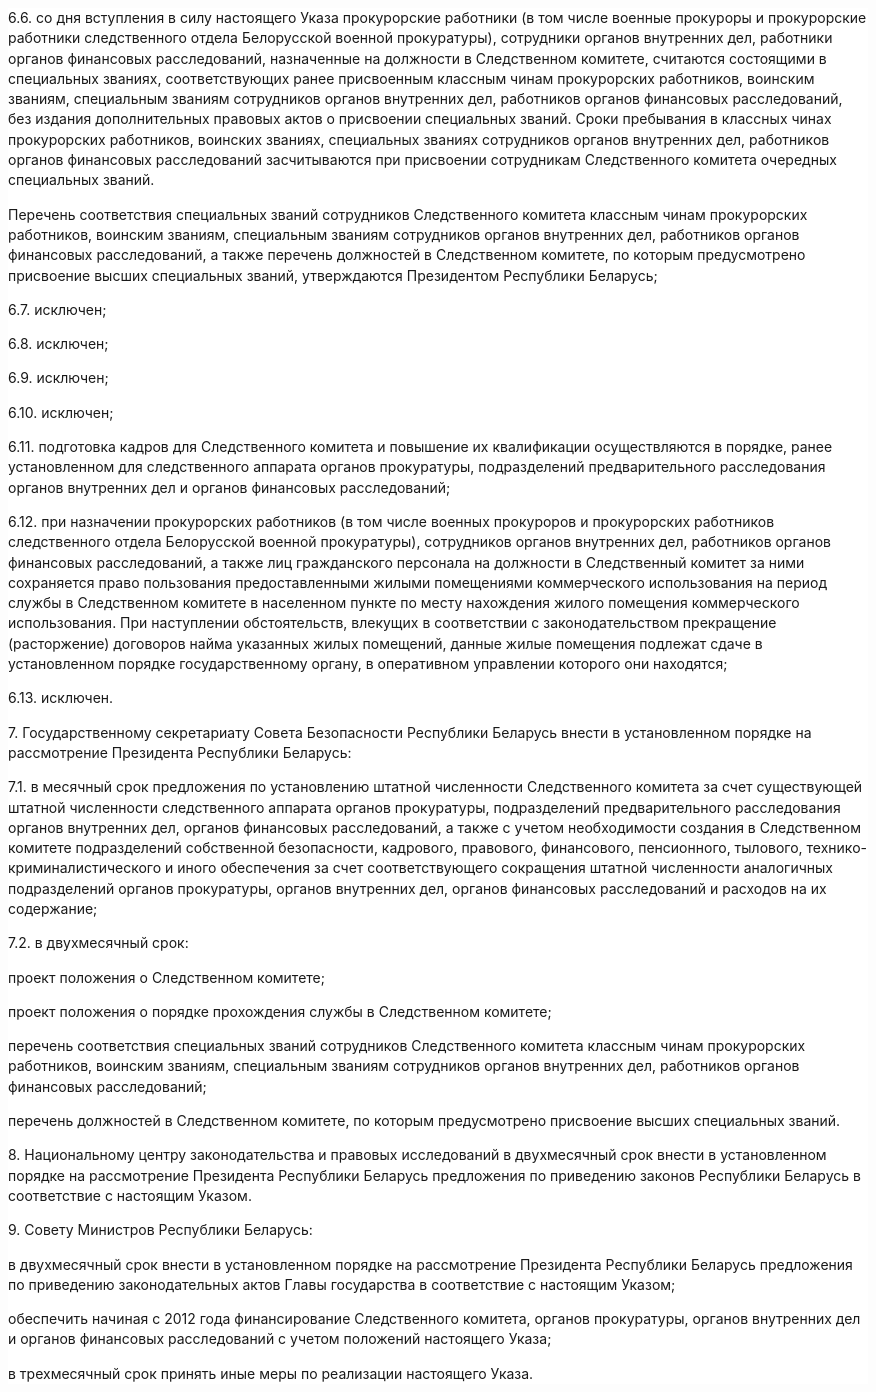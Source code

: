 <p>6.6. со дня вступления в силу настоящего Указа прокурорские работники (в том числе военные прокуроры и прокурорские работники следственного отдела Белорусской военной прокуратуры), сотрудники органов внутренних дел, работники органов финансовых расследований, назначенные на должности в Следственном комитете, считаются состоящими в специальных званиях, соответствующих ранее присвоенным классным чинам прокурорских работников, воинским званиям, специальным званиям сотрудников органов внутренних дел, работников органов финансовых расследований, без издания дополнительных правовых актов о присвоении специальных званий. Сроки пребывания в классных чинах прокурорских работников, воинских званиях, специальных званиях сотрудников органов внутренних дел, работников органов финансовых расследований засчитываются при присвоении сотрудникам Следственного комитета очередных специальных званий.</p>
<p>Перечень соответствия специальных званий сотрудников Следственного комитета классным чинам прокурорских работников, воинским званиям, специальным званиям сотрудников органов внутренних дел, работников органов финансовых расследований, а также перечень должностей в Следственном комитете, по которым предусмотрено присвоение высших специальных званий, утверждаются Президентом Республики Беларусь;</p>
<p>6.7. исключен;</p>
<p>6.8. исключен;</p>
<p>6.9. исключен;</p>
<p>6.10. исключен;</p>
<p>6.11. подготовка кадров для Следственного комитета и повышение их квалификации осуществляются в порядке, ранее установленном для следственного аппарата органов прокуратуры, подразделений предварительного расследования органов внутренних дел и органов финансовых расследований;</p>
<p>6.12. при назначении прокурорских работников (в том числе военных прокуроров и прокурорских работников следственного отдела Белорусской военной прокуратуры), сотрудников органов внутренних дел, работников органов финансовых расследований, а также лиц гражданского персонала на должности в Следственный комитет за ними сохраняется право пользования предоставленными жилыми помещениями коммерческого использования на период службы в Следственном комитете в населенном пункте по месту нахождения жилого помещения коммерческого использования. При наступлении обстоятельств, влекущих в соответствии с законодательством прекращение (расторжение) договоров найма указанных жилых помещений, данные жилые помещения подлежат сдаче в установленном порядке государственному органу, в оперативном управлении которого они находятся;</p>
<p>6.13. исключен.</p>
<p>7. Государственному секретариату Совета Безопасности Республики Беларусь внести в установленном порядке на рассмотрение Президента Республики Беларусь:</p>
<p>7.1. в месячный срок предложения по установлению штатной численности Следственного комитета за счет существующей штатной численности следственного аппарата органов прокуратуры, подразделений предварительного расследования органов внутренних дел, органов финансовых расследований, а также с учетом необходимости создания в Следственном комитете подразделений собственной безопасности, кадрового, правового, финансового, пенсионного, тылового, технико-криминалистического и иного обеспечения за счет соответствующего сокращения штатной численности аналогичных подразделений органов прокуратуры, органов внутренних дел, органов финансовых расследований и расходов на их содержание;</p>
<p>7.2. в двухмесячный срок:</p>
<p>проект положения о Следственном комитете;</p>
<p>проект положения о порядке прохождения службы в Следственном комитете;</p>
<p>перечень соответствия специальных званий сотрудников Следственного комитета классным чинам прокурорских работников, воинским званиям, специальным званиям сотрудников органов внутренних дел, работников органов финансовых расследований;</p>
<p>перечень должностей в Следственном комитете, по которым предусмотрено присвоение высших специальных званий.</p>
<p>8. Национальному центру законодательства и правовых исследований в двухмесячный срок внести в установленном порядке на рассмотрение Президента Республики Беларусь предложения по приведению законов Республики Беларусь в соответствие с настоящим Указом.</p>
<p>9. Совету Министров Республики Беларусь:</p>
<p>в двухмесячный срок внести в установленном порядке на рассмотрение Президента Республики Беларусь предложения по приведению законодательных актов Главы государства в соответствие с настоящим Указом;</p>
<p>обеспечить начиная с 2012 года финансирование Следственного комитета, органов прокуратуры, органов внутренних дел и органов финансовых расследований с учетом положений настоящего Указа;</p>
<p>в трехмесячный срок принять иные меры по реализации настоящего Указа.</p>